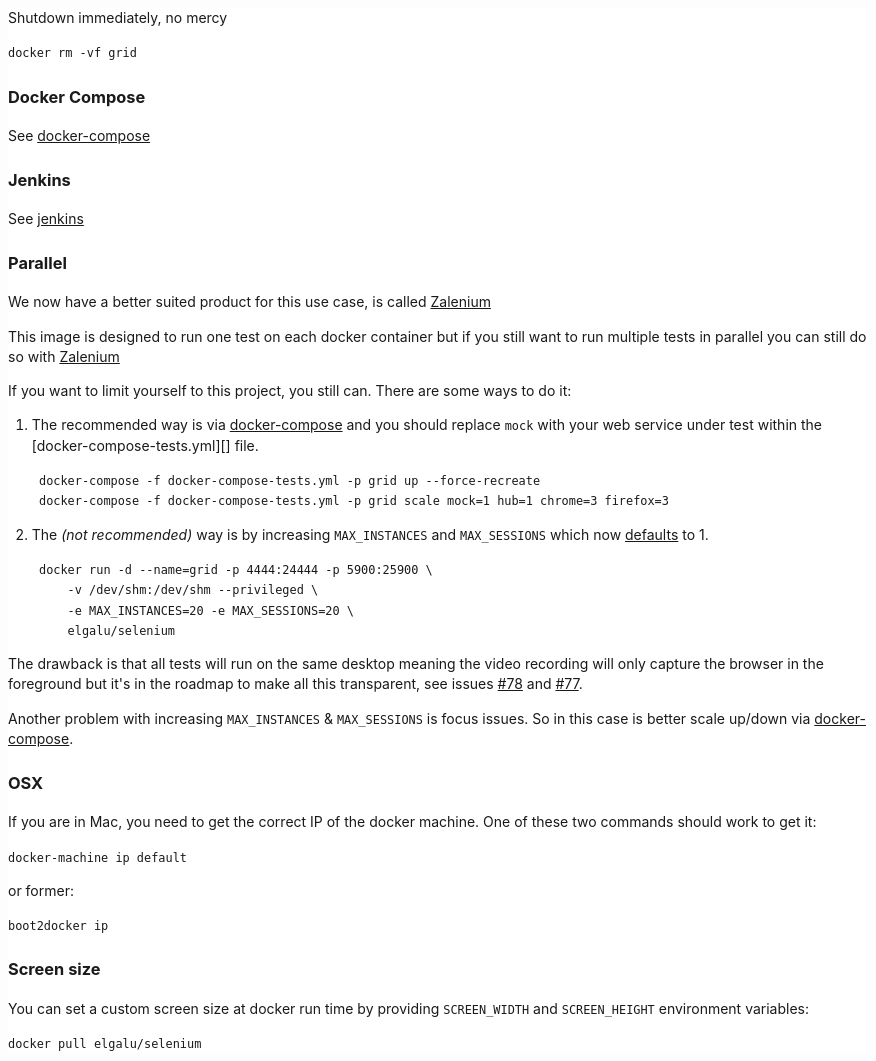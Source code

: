 Shutdown immediately, no mercy

    docker rm -vf grid

### Docker Compose
See [docker-compose](./docs/docker-compose.md)

### Jenkins
See [jenkins](./docs/jenkins.md)

### Parallel
We now have a better suited product for this use case, is called [Zalenium][]

This image is designed to run one test on each docker container but if you still want to run multiple tests in parallel you can still do so with [Zalenium][]

If you want to limit yourself to this project, you still can. There are some ways to do it:

1. The recommended way is via [docker-compose](./docs/docker-compose.md) and you should replace `mock` with your web service under test within the [docker-compose-tests.yml][] file.

        docker-compose -f docker-compose-tests.yml -p grid up --force-recreate
        docker-compose -f docker-compose-tests.yml -p grid scale mock=1 hub=1 chrome=3 firefox=3

1. The _(not recommended)_ way is by increasing `MAX_INSTANCES` and `MAX_SESSIONS` which now [defaults](https://github.com/elgalu/docker-selenium/blob/2.53.1a/Dockerfile#L967) to 1.

        docker run -d --name=grid -p 4444:24444 -p 5900:25900 \
            -v /dev/shm:/dev/shm --privileged \
            -e MAX_INSTANCES=20 -e MAX_SESSIONS=20 \
            elgalu/selenium

The drawback is that all tests will run on the same desktop meaning the video recording will only capture the browser in the foreground but it's in the roadmap to make all this transparent, see issues [#78](https://github.com/elgalu/docker-selenium/issues/78) and [#77](https://github.com/elgalu/docker-selenium/issues/77).

Another problem with increasing `MAX_INSTANCES` & `MAX_SESSIONS` is focus issues. So in this case is better scale up/down via [docker-compose](./docs/docker-compose.md).

### OSX
If you are in Mac, you need to get the correct IP of the docker machine. One of these two commands should work to get it:

    docker-machine ip default

or former:

    boot2docker ip

### Screen size
You can set a custom screen size at docker run time by providing `SCREEN_WIDTH` and `SCREEN_HEIGHT` environment variables:

    docker pull elgalu/selenium


[2.47.1m]: https://github.com/elgalu/docker-selenium/releases/tag/2.47.1m
[Selenium]: https://github.com/SeleniumHQ/selenium
[sauce]: https://saucelabs.com/selenium/selenium-grid
[BrowserStack]: https://www.browserstack.com/automate
[xvfb-electron]: http://electron.atom.io/docs/tutorial/testing-on-headless-ci
[docker-compose.yml]: ./docker-compose.yml
[releases]: https://github.com/elgalu/docker-selenium/releases/
[Zalenium]: https://github.com/zalando/zalenium